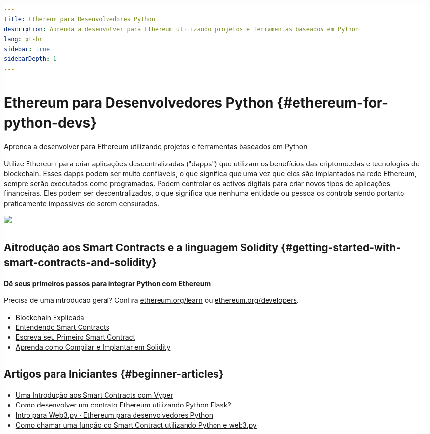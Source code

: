 ```yaml
---
title: Ethereum para Desenvolvedores Python
description: Aprenda a desenvolver para Ethereum utilizando projetos e ferramentas baseados em Python
lang: pt-br
sidebar: true
sidebarDepth: 1
---
```


# Ethereum para Desenvolvedores Python {#ethereum-for-python-devs}

<div class="featured">Aprenda a desenvolver para Ethereum utilizando projetos e ferramentas baseados em Python</div>

Utilize Ethereum para criar aplicações descentralizadas ("dapps") que utilizam os benefícios das criptomoedas e tecnologias de blockchain. Esses dapps podem ser muito confiáveis, o que significa que uma vez que eles são implantados na rede Ethereum, sempre serão executados como programados. Podem controlar os activos digitais para criar novos tipos de aplicações financeiras. Eles podem ser descentralizados, o que significa que nenhuma entidade ou pessoa os controla sendo portanto praticamente impossíves de serem censurados.

<img src="https://i.imgur.com/VhoX4LM.png" width="100%" />

## Aitrodução aos Smart Contracts e a linguagem Solidity {#getting-started-with-smart-contracts-and-solidity}

**Dê seus primeiros passos para integrar Python com Ethereum**

Precisa de uma introdução geral? Confira [ethereum.org/learn](/pt-br/pt-BR/learn/) ou [ethereum.org/developers](/pt-br/pt-BR/developers/).

- [Blockchain Explicada](https://kauri.io/article/d55684513211466da7f8cc03987607d5/blockchain-explained)
- [Entendendo Smart Contracts](https://kauri.io/article/e4f66c6079e74a4a9b532148d3158188/ethereum-101-part-5-the-smart-contract)
- [Escreva seu Primeiro Smart Contract](https://kauri.io/article/124b7db1d0cf4f47b414f8b13c9d66e2/remix-ide-your-first-smart-contract)
- [Aprenda como Compilar e Implantar em Solidity](https://kauri.io/article/973c5f54c4434bb1b0160cff8c695369/understanding-smart-contract-compilation-and-deployment)

## Artigos para Iniciantes {#beginner-articles}

- [Uma Introdução aos Smart Contracts com Vyper](https://kauri.io/article/af913a853eaf4db88627b3ff9572b770/v1/an-introduction-to-smart-contracts-with-vyper)
- [Como desenvolver um contrato Ethereum utilizando Python Flask?](https://medium.com/coinmonks/how-to-develop-ethereum-contract-using-python-flask-9758fe65976e)
- [Intro para Web3.py · Ethereum para desenvolvedores Python](https://www.dappuniversity.com/articles/web3-py-intro)
- [Como chamar uma função do Smart Contract utilizando Python e web3.py](https://stackoverflow.com/questions/57580702/how-to-call-a-smart-contract-function-using-python-and-web3-py)
